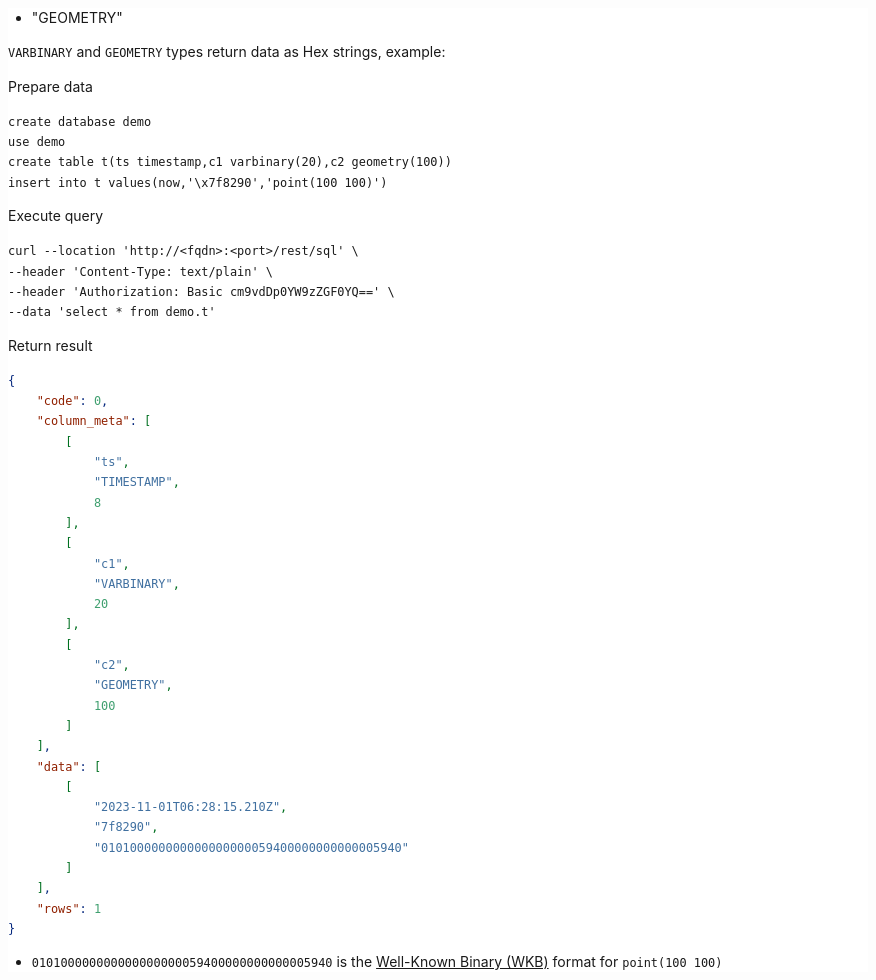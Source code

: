 - "GEOMETRY"

`VARBINARY` and `GEOMETRY` types return data as Hex strings, example:

Prepare data

```shell
create database demo
use demo
create table t(ts timestamp,c1 varbinary(20),c2 geometry(100))
insert into t values(now,'\x7f8290','point(100 100)')
```

Execute query

```shell
curl --location 'http://<fqdn>:<port>/rest/sql' \
--header 'Content-Type: text/plain' \
--header 'Authorization: Basic cm9vdDp0YW9zZGF0YQ==' \
--data 'select * from demo.t'
```

Return result

```json
{
    "code": 0,
    "column_meta": [
        [
            "ts",
            "TIMESTAMP",
            8
        ],
        [
            "c1",
            "VARBINARY",
            20
        ],
        [
            "c2",
            "GEOMETRY",
            100
        ]
    ],
    "data": [
        [
            "2023-11-01T06:28:15.210Z",
            "7f8290",
            "010100000000000000000059400000000000005940"
        ]
    ],
    "rows": 1
}
```

- `010100000000000000000059400000000000005940` is the [Well-Known Binary (WKB)](https://libgeos.org/specifications/wkb/) format for `point(100 100)`
